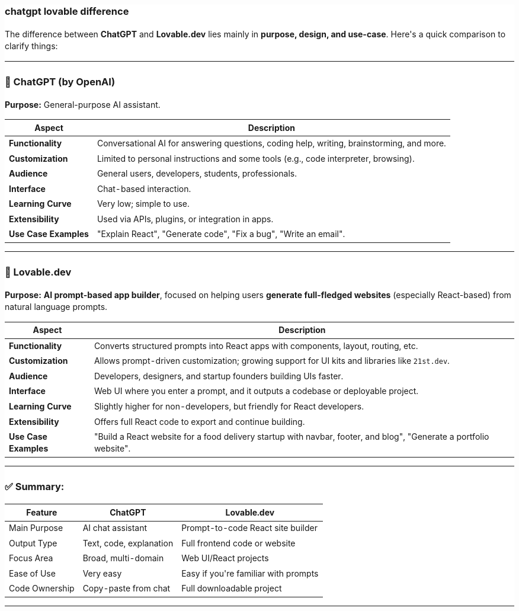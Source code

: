 ### chatgpt lovable difference

The difference between **ChatGPT** and **Lovable.dev** lies mainly in **purpose, design, and use-case**. Here's a quick comparison to clarify things:

---

### 🔹 ChatGPT (by OpenAI)

**Purpose:** General-purpose AI assistant.

| Aspect                | Description                                                                               |
| --------------------- | ----------------------------------------------------------------------------------------- |
| **Functionality**     | Conversational AI for answering questions, coding help, writing, brainstorming, and more. |
| **Customization**     | Limited to personal instructions and some tools (e.g., code interpreter, browsing).       |
| **Audience**          | General users, developers, students, professionals.                                       |
| **Interface**         | Chat-based interaction.                                                                   |
| **Learning Curve**    | Very low; simple to use.                                                                  |
| **Extensibility**     | Used via APIs, plugins, or integration in apps.                                           |
| **Use Case Examples** | "Explain React", "Generate code", "Fix a bug", "Write an email".                          |

---

### 🔹 Lovable.dev

**Purpose:** **AI prompt-based app builder**, focused on helping users **generate full-fledged websites** (especially React-based) from natural language prompts.

| Aspect                | Description                                                                                                        |
| --------------------- | ------------------------------------------------------------------------------------------------------------------ |
| **Functionality**     | Converts structured prompts into React apps with components, layout, routing, etc.                                 |
| **Customization**     | Allows prompt-driven customization; growing support for UI kits and libraries like `21st.dev`.                     |
| **Audience**          | Developers, designers, and startup founders building UIs faster.                                                   |
| **Interface**         | Web UI where you enter a prompt, and it outputs a codebase or deployable project.                                  |
| **Learning Curve**    | Slightly higher for non-developers, but friendly for React developers.                                             |
| **Extensibility**     | Offers full React code to export and continue building.                                                            |
| **Use Case Examples** | "Build a React website for a food delivery startup with navbar, footer, and blog", "Generate a portfolio website". |

---

### ✅ Summary:

| Feature        | ChatGPT                 | Lovable.dev                          |
| -------------- | ----------------------- | ------------------------------------ |
| Main Purpose   | AI chat assistant       | Prompt-to-code React site builder    |
| Output Type    | Text, code, explanation | Full frontend code or website        |
| Focus Area     | Broad, multi-domain     | Web UI/React projects                |
| Ease of Use    | Very easy               | Easy if you're familiar with prompts |
| Code Ownership | Copy-paste from chat    | Full downloadable project            |

---